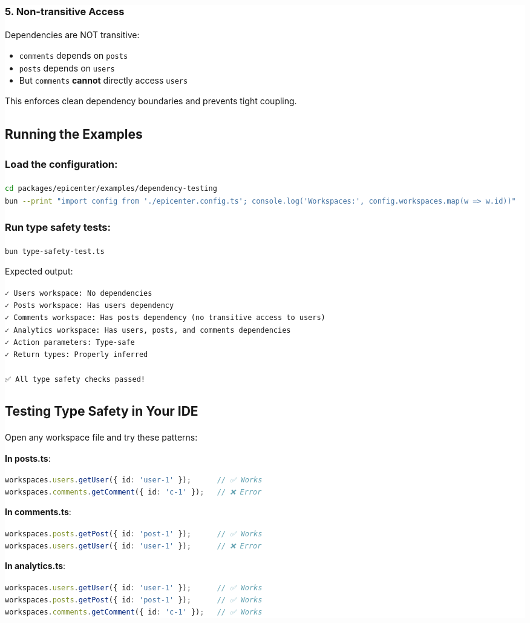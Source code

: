 ### 5. Non-transitive Access
Dependencies are NOT transitive:
- `comments` depends on `posts`
- `posts` depends on `users`
- But `comments` **cannot** directly access `users`

This enforces clean dependency boundaries and prevents tight coupling.

## Running the Examples

### Load the configuration:
```bash
cd packages/epicenter/examples/dependency-testing
bun --print "import config from './epicenter.config.ts'; console.log('Workspaces:', config.workspaces.map(w => w.id))"
```

### Run type safety tests:
```bash
bun type-safety-test.ts
```

Expected output:
```
✓ Users workspace: No dependencies
✓ Posts workspace: Has users dependency
✓ Comments workspace: Has posts dependency (no transitive access to users)
✓ Analytics workspace: Has users, posts, and comments dependencies
✓ Action parameters: Type-safe
✓ Return types: Properly inferred

✅ All type safety checks passed!
```

## Testing Type Safety in Your IDE

Open any workspace file and try these patterns:

**In posts.ts**:
```typescript
workspaces.users.getUser({ id: 'user-1' });      // ✅ Works
workspaces.comments.getComment({ id: 'c-1' });   // ❌ Error
```

**In comments.ts**:
```typescript
workspaces.posts.getPost({ id: 'post-1' });      // ✅ Works
workspaces.users.getUser({ id: 'user-1' });      // ❌ Error
```

**In analytics.ts**:
```typescript
workspaces.users.getUser({ id: 'user-1' });      // ✅ Works
workspaces.posts.getPost({ id: 'post-1' });      // ✅ Works
workspaces.comments.getComment({ id: 'c-1' });   // ✅ Works
```
